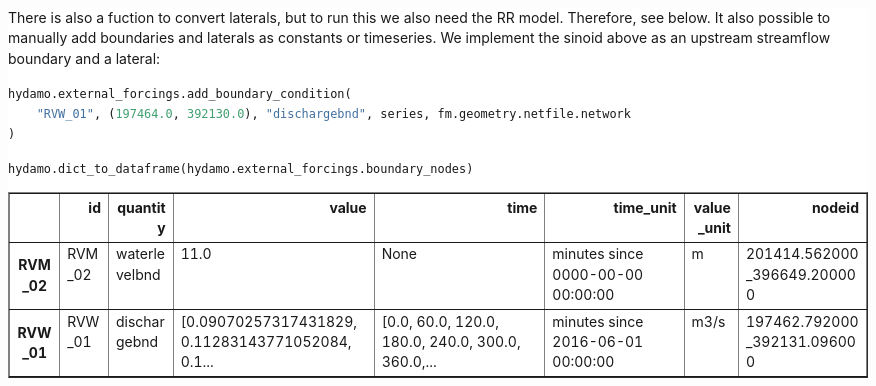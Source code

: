 

There is also a fuction to convert laterals, but to run this we also need the RR model. Therefore, see below. It also possible to manually add boundaries and laterals as constants or timeseries. We implement the sinoid above as an upstream streamflow boundary and a lateral:


```python
hydamo.external_forcings.add_boundary_condition(
    "RVW_01", (197464.0, 392130.0), "dischargebnd", series, fm.geometry.netfile.network
)
```


```python
hydamo.dict_to_dataframe(hydamo.external_forcings.boundary_nodes)
```




<div>
<style scoped>
    .dataframe tbody tr th:only-of-type {
        vertical-align: middle;
    }

    .dataframe tbody tr th {
        vertical-align: top;
    }

    .dataframe thead th {
        text-align: right;
    }
</style>
<table border="1" class="dataframe">
  <thead>
    <tr style="text-align: right;">
      <th></th>
      <th>id</th>
      <th>quantity</th>
      <th>value</th>
      <th>time</th>
      <th>time_unit</th>
      <th>value_unit</th>
      <th>nodeid</th>
    </tr>
  </thead>
  <tbody>
    <tr>
      <th>RVM_02</th>
      <td>RVM_02</td>
      <td>waterlevelbnd</td>
      <td>11.0</td>
      <td>None</td>
      <td>minutes since 0000-00-00 00:00:00</td>
      <td>m</td>
      <td>201414.562000_396649.200000</td>
    </tr>
    <tr>
      <th>RVW_01</th>
      <td>RVW_01</td>
      <td>dischargebnd</td>
      <td>[0.09070257317431829, 0.11283143771052084, 0.1...</td>
      <td>[0.0, 60.0, 120.0, 180.0, 240.0, 300.0, 360.0,...</td>
      <td>minutes since 2016-06-01 00:00:00</td>
      <td>m3/s</td>
      <td>197462.792000_392131.096000</td>
    </tr>
  </tbody>
